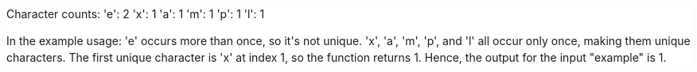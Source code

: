   Character counts:
  'e': 2
  'x': 1
  'a': 1
  'm': 1
  'p': 1
  'l': 1

  In the example usage:
  'e' occurs more than once, so it's not unique.
  'x', 'a', 'm', 'p', and 'l' all occur only once, making them unique characters.
  The first unique character is 'x' at index 1, so the function returns 1.
  Hence, the output for the input "example" is 1.
